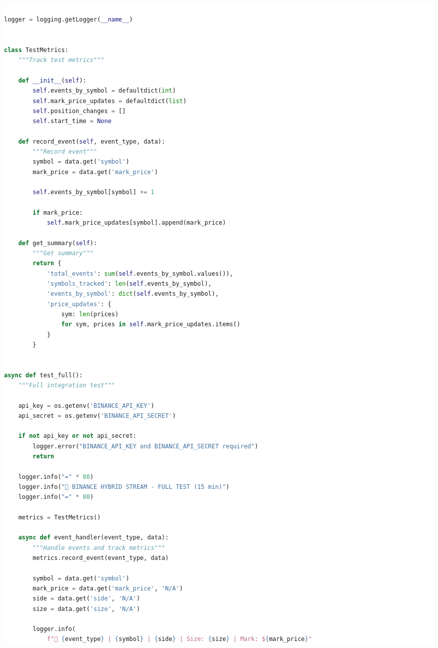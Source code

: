 ```python

logger = logging.getLogger(__name__)


class TestMetrics:
    """Track test metrics"""

    def __init__(self):
        self.events_by_symbol = defaultdict(int)
        self.mark_price_updates = defaultdict(list)
        self.position_changes = []
        self.start_time = None

    def record_event(self, event_type, data):
        """Record event"""
        symbol = data.get('symbol')
        mark_price = data.get('mark_price')

        self.events_by_symbol[symbol] += 1

        if mark_price:
            self.mark_price_updates[symbol].append(mark_price)

    def get_summary(self):
        """Get summary"""
        return {
            'total_events': sum(self.events_by_symbol.values()),
            'symbols_tracked': len(self.events_by_symbol),
            'events_by_symbol': dict(self.events_by_symbol),
            'price_updates': {
                sym: len(prices)
                for sym, prices in self.mark_price_updates.items()
            }
        }


async def test_full():
    """Full integration test"""

    api_key = os.getenv('BINANCE_API_KEY')
    api_secret = os.getenv('BINANCE_API_SECRET')

    if not api_key or not api_secret:
        logger.error("BINANCE_API_KEY and BINANCE_API_SECRET required")
        return

    logger.info("=" * 80)
    logger.info("🧪 BINANCE HYBRID STREAM - FULL TEST (15 min)")
    logger.info("=" * 80)

    metrics = TestMetrics()

    async def event_handler(event_type, data):
        """Handle events and track metrics"""
        metrics.record_event(event_type, data)

        symbol = data.get('symbol')
        mark_price = data.get('mark_price', 'N/A')
        side = data.get('side', 'N/A')
        size = data.get('size', 'N/A')

        logger.info(
            f"📨 {event_type} | {symbol} | {side} | Size: {size} | Mark: ${mark_price}"
```